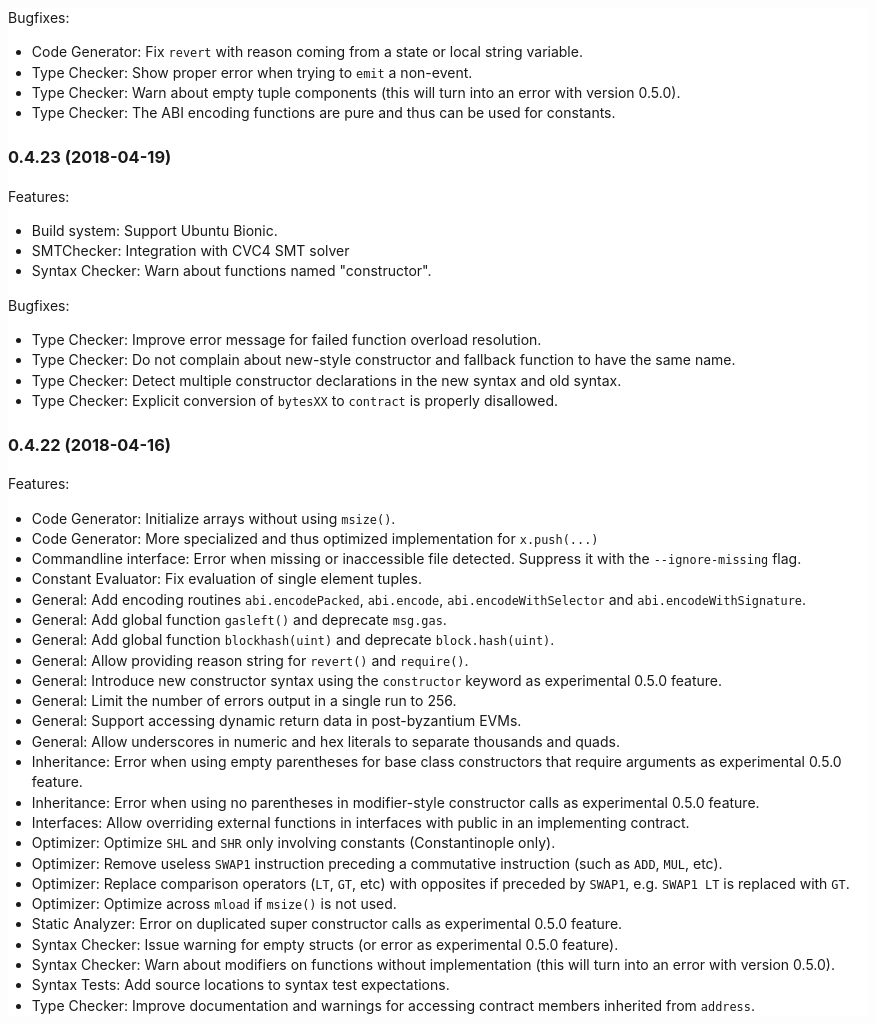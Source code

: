 Bugfixes:

- Code Generator: Fix `revert` with reason coming from a state or local string variable.
- Type Checker: Show proper error when trying to `emit` a non-event.
- Type Checker: Warn about empty tuple components (this will turn into an error with version 0.5.0).
- Type Checker: The ABI encoding functions are pure and thus can be used for constants.

### 0.4.23 (2018-04-19)

Features:

- Build system: Support Ubuntu Bionic.
- SMTChecker: Integration with CVC4 SMT solver
- Syntax Checker: Warn about functions named "constructor".

Bugfixes:

- Type Checker: Improve error message for failed function overload resolution.
- Type Checker: Do not complain about new-style constructor and fallback function to have the same name.
- Type Checker: Detect multiple constructor declarations in the new syntax and old syntax.
- Type Checker: Explicit conversion of `bytesXX` to `contract` is properly disallowed.

### 0.4.22 (2018-04-16)

Features:

- Code Generator: Initialize arrays without using `msize()`.
- Code Generator: More specialized and thus optimized implementation for `x.push(...)`
- Commandline interface: Error when missing or inaccessible file detected. Suppress it with the `--ignore-missing` flag.
- Constant Evaluator: Fix evaluation of single element tuples.
- General: Add encoding routines `abi.encodePacked`, `abi.encode`, `abi.encodeWithSelector` and `abi.encodeWithSignature`.
- General: Add global function `gasleft()` and deprecate `msg.gas`.
- General: Add global function `blockhash(uint)` and deprecate `block.hash(uint)`.
- General: Allow providing reason string for `revert()` and `require()`.
- General: Introduce new constructor syntax using the `constructor` keyword as experimental 0.5.0 feature.
- General: Limit the number of errors output in a single run to 256.
- General: Support accessing dynamic return data in post-byzantium EVMs.
- General: Allow underscores in numeric and hex literals to separate thousands and quads.
- Inheritance: Error when using empty parentheses for base class constructors that require arguments as experimental 0.5.0 feature.
- Inheritance: Error when using no parentheses in modifier-style constructor calls as experimental 0.5.0 feature.
- Interfaces: Allow overriding external functions in interfaces with public in an implementing contract.
- Optimizer: Optimize `SHL` and `SHR` only involving constants (Constantinople only).
- Optimizer: Remove useless `SWAP1` instruction preceding a commutative instruction (such as `ADD`, `MUL`, etc).
- Optimizer: Replace comparison operators (`LT`, `GT`, etc) with opposites if preceded by `SWAP1`, e.g. `SWAP1 LT` is replaced with `GT`.
- Optimizer: Optimize across `mload` if `msize()` is not used.
- Static Analyzer: Error on duplicated super constructor calls as experimental 0.5.0 feature.
- Syntax Checker: Issue warning for empty structs (or error as experimental 0.5.0 feature).
- Syntax Checker: Warn about modifiers on functions without implementation (this will turn into an error with version 0.5.0).
- Syntax Tests: Add source locations to syntax test expectations.
- Type Checker: Improve documentation and warnings for accessing contract members inherited from `address`.
